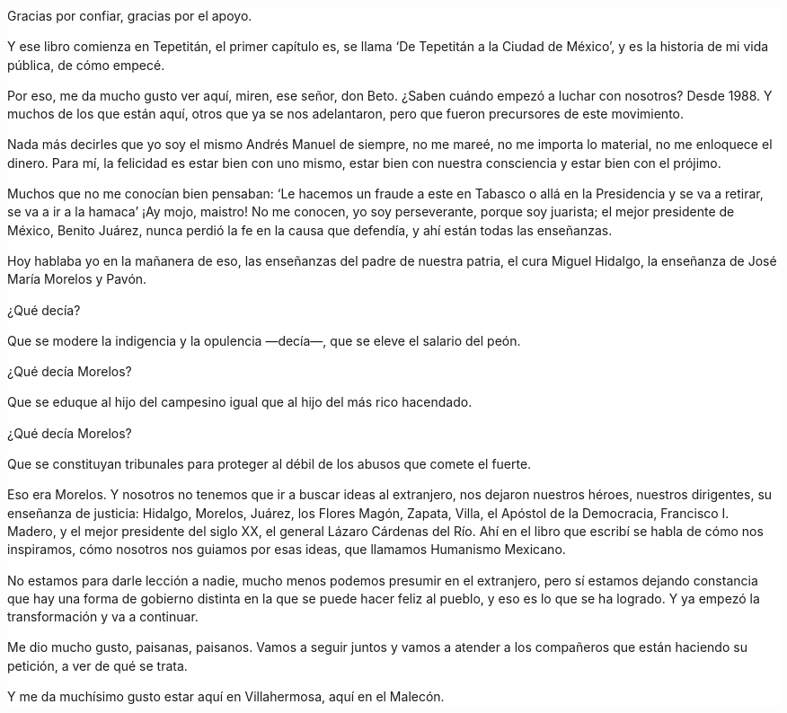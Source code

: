 Gracias por confiar, gracias por el apoyo.

Y ese libro comienza en Tepetitán, el primer capítulo es, se llama ‘De
Tepetitán a la Ciudad de México’, y es la historia de mi vida pública, de cómo
empecé.

Por eso, me da mucho gusto ver aquí, miren, ese señor, don Beto. ¿Saben cuándo
empezó a luchar con nosotros? Desde 1988. Y muchos de los que están aquí,
otros que ya se nos adelantaron, pero que fueron precursores de este
movimiento.

Nada más decirles que yo soy el mismo Andrés Manuel de siempre, no me mareé,
no me importa lo material, no me enloquece el dinero. Para mí, la felicidad es
estar bien con uno mismo, estar bien con nuestra consciencia y estar bien con
el prójimo.

Muchos que no me conocían bien pensaban: ‘Le hacemos un fraude a este en
Tabasco o allá en la Presidencia y se va a retirar, se va a ir a la hamaca’
¡Ay mojo, maistro! No me conocen, yo soy perseverante, porque soy juarista; el
mejor presidente de México, Benito Juárez, nunca perdió la fe en la causa que
defendía, y ahí están todas las enseñanzas.

Hoy hablaba yo en la mañanera de eso, las enseñanzas del padre de nuestra
patria, el cura Miguel Hidalgo, la enseñanza de José María Morelos y Pavón.

¿Qué decía?

Que se modere la indigencia y la opulencia —decía—, que se eleve el salario
del peón.

¿Qué decía Morelos?

Que se eduque al hijo del campesino igual que al hijo del más rico hacendado.

¿Qué decía Morelos?

Que se constituyan tribunales para proteger al débil de los abusos que comete
el fuerte.

Eso era Morelos. Y nosotros no tenemos que ir a buscar ideas al extranjero,
nos dejaron nuestros héroes, nuestros dirigentes, su enseñanza de justicia:
Hidalgo, Morelos, Juárez, los Flores Magón, Zapata, Villa, el Apóstol de la
Democracia, Francisco I. Madero, y el mejor presidente del siglo XX, el
general Lázaro Cárdenas del Río. Ahí en el libro que escribí se habla de cómo
nos inspiramos, cómo nosotros nos guiamos por esas ideas, que llamamos
Humanismo Mexicano.

No estamos para darle lección a nadie, mucho menos podemos presumir en el
extranjero, pero sí estamos dejando constancia que hay una forma de gobierno
distinta en la que se puede hacer feliz al pueblo, y eso es lo que se ha
logrado. Y ya empezó la transformación y va a continuar.

Me dio mucho gusto, paisanas, paisanos. Vamos a seguir juntos y vamos a
atender a los compañeros que están haciendo su petición, a ver de qué se
trata.

Y me da muchísimo gusto estar aquí en Villahermosa, aquí en el Malecón.
